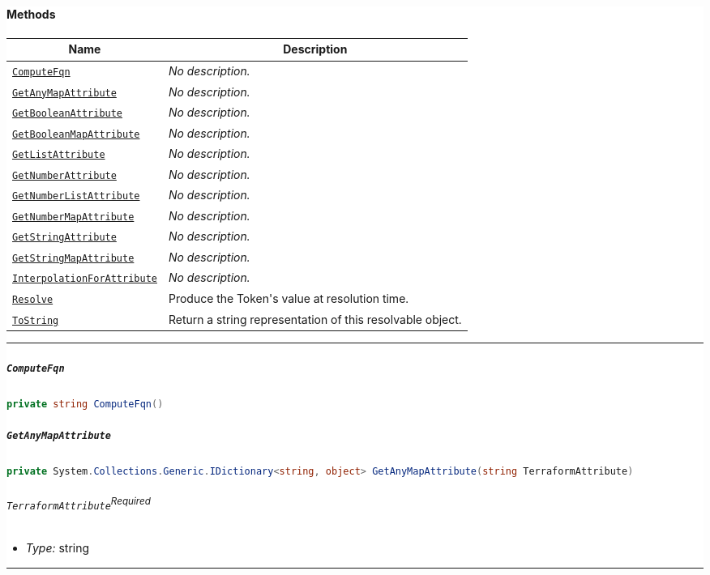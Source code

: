 #### Methods <a name="Methods" id="Methods"></a>

| **Name** | **Description** |
| --- | --- |
| <code><a href="#@cdktf/provider-cloudflare.dataCloudflareZeroTrustDexTests.DataCloudflareZeroTrustDexTestsResultOutputReference.computeFqn">ComputeFqn</a></code> | *No description.* |
| <code><a href="#@cdktf/provider-cloudflare.dataCloudflareZeroTrustDexTests.DataCloudflareZeroTrustDexTestsResultOutputReference.getAnyMapAttribute">GetAnyMapAttribute</a></code> | *No description.* |
| <code><a href="#@cdktf/provider-cloudflare.dataCloudflareZeroTrustDexTests.DataCloudflareZeroTrustDexTestsResultOutputReference.getBooleanAttribute">GetBooleanAttribute</a></code> | *No description.* |
| <code><a href="#@cdktf/provider-cloudflare.dataCloudflareZeroTrustDexTests.DataCloudflareZeroTrustDexTestsResultOutputReference.getBooleanMapAttribute">GetBooleanMapAttribute</a></code> | *No description.* |
| <code><a href="#@cdktf/provider-cloudflare.dataCloudflareZeroTrustDexTests.DataCloudflareZeroTrustDexTestsResultOutputReference.getListAttribute">GetListAttribute</a></code> | *No description.* |
| <code><a href="#@cdktf/provider-cloudflare.dataCloudflareZeroTrustDexTests.DataCloudflareZeroTrustDexTestsResultOutputReference.getNumberAttribute">GetNumberAttribute</a></code> | *No description.* |
| <code><a href="#@cdktf/provider-cloudflare.dataCloudflareZeroTrustDexTests.DataCloudflareZeroTrustDexTestsResultOutputReference.getNumberListAttribute">GetNumberListAttribute</a></code> | *No description.* |
| <code><a href="#@cdktf/provider-cloudflare.dataCloudflareZeroTrustDexTests.DataCloudflareZeroTrustDexTestsResultOutputReference.getNumberMapAttribute">GetNumberMapAttribute</a></code> | *No description.* |
| <code><a href="#@cdktf/provider-cloudflare.dataCloudflareZeroTrustDexTests.DataCloudflareZeroTrustDexTestsResultOutputReference.getStringAttribute">GetStringAttribute</a></code> | *No description.* |
| <code><a href="#@cdktf/provider-cloudflare.dataCloudflareZeroTrustDexTests.DataCloudflareZeroTrustDexTestsResultOutputReference.getStringMapAttribute">GetStringMapAttribute</a></code> | *No description.* |
| <code><a href="#@cdktf/provider-cloudflare.dataCloudflareZeroTrustDexTests.DataCloudflareZeroTrustDexTestsResultOutputReference.interpolationForAttribute">InterpolationForAttribute</a></code> | *No description.* |
| <code><a href="#@cdktf/provider-cloudflare.dataCloudflareZeroTrustDexTests.DataCloudflareZeroTrustDexTestsResultOutputReference.resolve">Resolve</a></code> | Produce the Token's value at resolution time. |
| <code><a href="#@cdktf/provider-cloudflare.dataCloudflareZeroTrustDexTests.DataCloudflareZeroTrustDexTestsResultOutputReference.toString">ToString</a></code> | Return a string representation of this resolvable object. |

---

##### `ComputeFqn` <a name="ComputeFqn" id="@cdktf/provider-cloudflare.dataCloudflareZeroTrustDexTests.DataCloudflareZeroTrustDexTestsResultOutputReference.computeFqn"></a>

```csharp
private string ComputeFqn()
```

##### `GetAnyMapAttribute` <a name="GetAnyMapAttribute" id="@cdktf/provider-cloudflare.dataCloudflareZeroTrustDexTests.DataCloudflareZeroTrustDexTestsResultOutputReference.getAnyMapAttribute"></a>

```csharp
private System.Collections.Generic.IDictionary<string, object> GetAnyMapAttribute(string TerraformAttribute)
```

###### `TerraformAttribute`<sup>Required</sup> <a name="TerraformAttribute" id="@cdktf/provider-cloudflare.dataCloudflareZeroTrustDexTests.DataCloudflareZeroTrustDexTestsResultOutputReference.getAnyMapAttribute.parameter.terraformAttribute"></a>

- *Type:* string

---